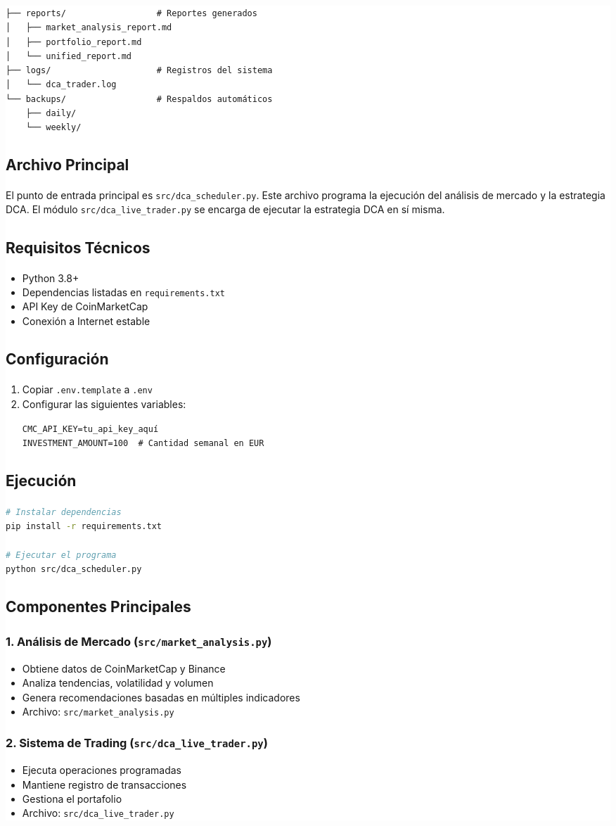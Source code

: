 ```
├── reports/                  # Reportes generados
│   ├── market_analysis_report.md
│   ├── portfolio_report.md
│   └── unified_report.md
├── logs/                     # Registros del sistema
│   └── dca_trader.log
└── backups/                  # Respaldos automáticos
    ├── daily/
    └── weekly/
```

## Archivo Principal
El punto de entrada principal es `src/dca_scheduler.py`. Este archivo programa la ejecución del análisis de mercado y la estrategia DCA.  El módulo `src/dca_live_trader.py` se encarga de ejecutar la estrategia DCA en sí misma.

## Requisitos Técnicos
- Python 3.8+
- Dependencias listadas en `requirements.txt`
- API Key de CoinMarketCap
- Conexión a Internet estable

## Configuración
1. Copiar `.env.template` a `.env`
2. Configurar las siguientes variables:
   ```
   CMC_API_KEY=tu_api_key_aquí
   INVESTMENT_AMOUNT=100  # Cantidad semanal en EUR
   ```

## Ejecución
```bash
# Instalar dependencias
pip install -r requirements.txt

# Ejecutar el programa
python src/dca_scheduler.py
```

## Componentes Principales

### 1. Análisis de Mercado (`src/market_analysis.py`)
- Obtiene datos de CoinMarketCap y Binance
- Analiza tendencias, volatilidad y volumen
- Genera recomendaciones basadas en múltiples indicadores
- Archivo: `src/market_analysis.py`

### 2. Sistema de Trading (`src/dca_live_trader.py`)
- Ejecuta operaciones programadas
- Mantiene registro de transacciones
- Gestiona el portafolio
- Archivo: `src/dca_live_trader.py`
